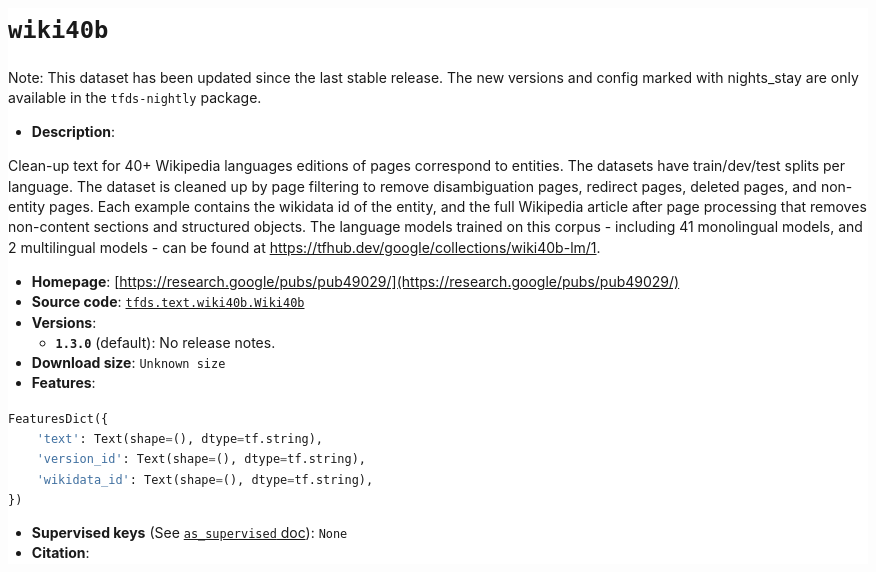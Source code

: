 <div itemscope itemtype="http://schema.org/Dataset">
  <div itemscope itemprop="includedInDataCatalog" itemtype="http://schema.org/DataCatalog">
    <meta itemprop="name" content="TensorFlow Datasets" />
  </div>

  <meta itemprop="name" content="wiki40b" />
  <meta itemprop="description" content="Clean-up text for 40+ Wikipedia languages editions of pages&#10;correspond to entities. The datasets have train/dev/test splits per language.&#10;The dataset is cleaned up by page filtering to remove disambiguation pages,&#10;redirect pages, deleted pages, and non-entity pages. Each example contains the&#10;wikidata id of the entity, and the full Wikipedia article after page processing&#10;that removes non-content sections and structured objects. The language models&#10;trained on this corpus - including 41 monolingual models, and 2 multilingual&#10;models - can be found at https://tfhub.dev/google/collections/wiki40b-lm/1.&#10;&#10;To use this dataset:&#10;&#10;```python&#10;import tensorflow_datasets as tfds&#10;&#10;ds = tfds.load(&#x27;wiki40b&#x27;, split=&#x27;train&#x27;)&#10;for ex in ds.take(4):&#10;  print(ex)&#10;```&#10;&#10;See [the guide](https://www.tensorflow.org/datasets/overview) for more&#10;informations on [tensorflow_datasets](https://www.tensorflow.org/datasets).&#10;&#10;" />
  <meta itemprop="url" content="https://www.tensorflow.org/datasets/catalog/wiki40b" />
  <meta itemprop="sameAs" content="https://research.google/pubs/pub49029/" />
  <meta itemprop="citation" content="@inproceedings{49029,&#10;title = {Wiki-40B: Multilingual Language Model Dataset},&#10;author = {Mandy Guo and Zihang Dai and Denny Vrandecic and Rami Al-Rfou},&#10;year = {2020},&#10;booktitle  = {LREC 2020}&#10;}" />
</div>

# `wiki40b`

Note: This dataset has been updated since the last stable release. The new
versions and config marked with
<span class="material-icons" title="Available only in the tfds-nightly package">nights_stay</span>
are only available in the `tfds-nightly` package.

*   **Description**:

Clean-up text for 40+ Wikipedia languages editions of pages correspond to
entities. The datasets have train/dev/test splits per language. The dataset is
cleaned up by page filtering to remove disambiguation pages, redirect pages,
deleted pages, and non-entity pages. Each example contains the wikidata id of
the entity, and the full Wikipedia article after page processing that removes
non-content sections and structured objects. The language models trained on this
corpus - including 41 monolingual models, and 2 multilingual models - can be
found at https://tfhub.dev/google/collections/wiki40b-lm/1.

*   **Homepage**:
    [https://research.google/pubs/pub49029/](https://research.google/pubs/pub49029/)
*   **Source code**:
    [`tfds.text.wiki40b.Wiki40b`](https://github.com/tensorflow/datasets/tree/master/tensorflow_datasets/text/wiki40b.py)
*   **Versions**:
    *   **`1.3.0`** (default): No release notes.
*   **Download size**: `Unknown size`
*   **Features**:

```python
FeaturesDict({
    'text': Text(shape=(), dtype=tf.string),
    'version_id': Text(shape=(), dtype=tf.string),
    'wikidata_id': Text(shape=(), dtype=tf.string),
})
```
*   **Supervised keys** (See
    [`as_supervised` doc](https://www.tensorflow.org/datasets/api_docs/python/tfds/load#args)):
    `None`
*   **Citation**:
